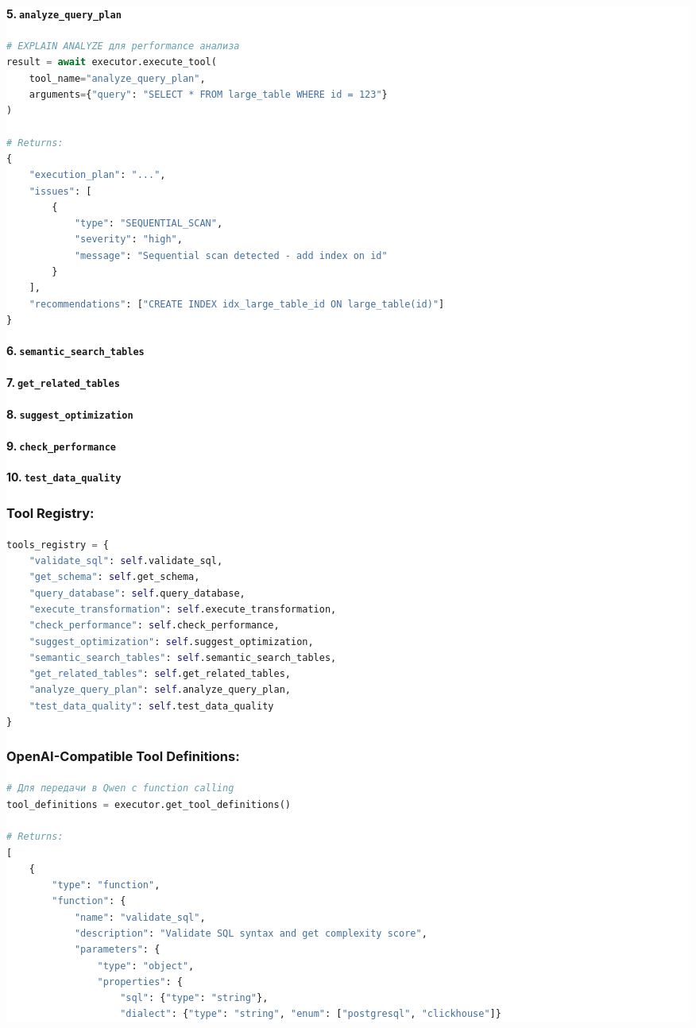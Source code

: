 #### 5. `analyze_query_plan`
```python
# EXPLAIN ANALYZE для performance анализа
result = await executor.execute_tool(
    tool_name="analyze_query_plan",
    arguments={"query": "SELECT * FROM large_table WHERE id = 123"}
)

# Returns:
{
    "execution_plan": "...",
    "issues": [
        {
            "type": "SEQUENTIAL_SCAN",
            "severity": "high",
            "message": "Sequential scan detected - add index on id"
        }
    ],
    "recommendations": ["CREATE INDEX idx_large_table_id ON large_table(id)"]
}
```

#### 6. `semantic_search_tables`
#### 7. `get_related_tables`
#### 8. `suggest_optimization`
#### 9. `check_performance`
#### 10. `test_data_quality`

### **Tool Registry:**

```python
tools_registry = {
    "validate_sql": self.validate_sql,
    "get_schema": self.get_schema,
    "query_database": self.query_database,
    "execute_transformation": self.execute_transformation,
    "check_performance": self.check_performance,
    "suggest_optimization": self.suggest_optimization,
    "semantic_search_tables": self.semantic_search_tables,
    "get_related_tables": self.get_related_tables,
    "analyze_query_plan": self.analyze_query_plan,
    "test_data_quality": self.test_data_quality
}
```

### **OpenAI-Compatible Tool Definitions:**

```python
# Для передачи в Qwen с function calling
tool_definitions = executor.get_tool_definitions()

# Returns:
[
    {
        "type": "function",
        "function": {
            "name": "validate_sql",
            "description": "Validate SQL syntax and get complexity score",
            "parameters": {
                "type": "object",
                "properties": {
                    "sql": {"type": "string"},
                    "dialect": {"type": "string", "enum": ["postgresql", "clickhouse"]}
```
